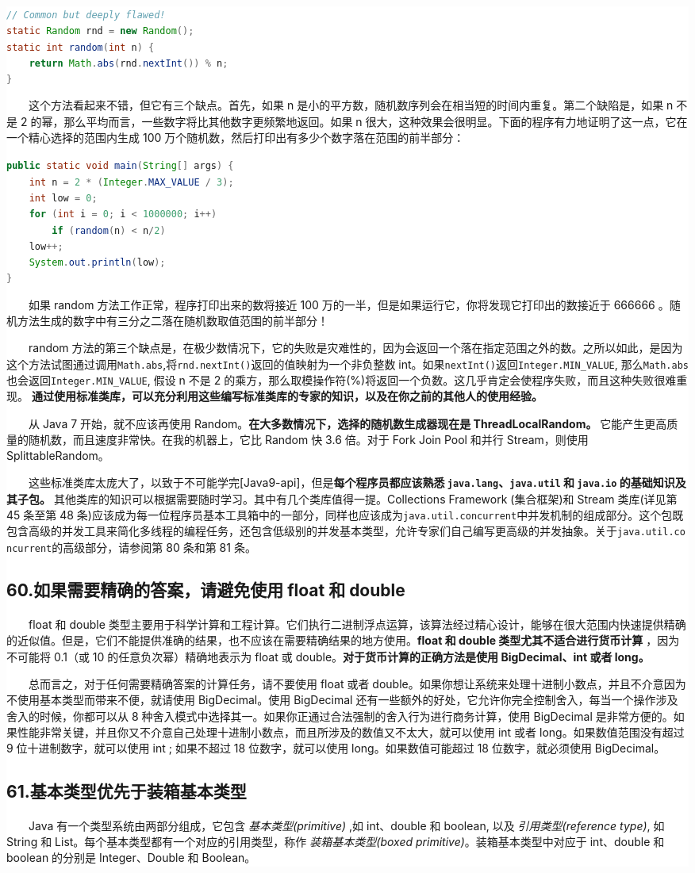 ```java
// Common but deeply flawed!
static Random rnd = new Random();
static int random(int n) {
    return Math.abs(rnd.nextInt()) % n;
}
```

&ensp;&ensp;&ensp;&ensp;这个方法看起来不错，但它有三个缺点。首先，如果 n 是小的平方数，随机数序列会在相当短的时间内重复。第二个缺陷是，如果 n 不是 2 的幂，那么平均而言，一些数字将比其他数字更频繁地返回。如果 n 很大，这种效果会很明显。下面的程序有力地证明了这一点，它在一个精心选择的范围内生成 100 万个随机数，然后打印出有多少个数字落在范围的前半部分：

```java
public static void main(String[] args) {
    int n = 2 * (Integer.MAX_VALUE / 3);
    int low = 0;
    for (int i = 0; i < 1000000; i++)
        if (random(n) < n/2)
    low++;
    System.out.println(low);
}
```

&ensp;&ensp;&ensp;&ensp;如果 random 方法工作正常，程序打印出来的数将接近 100 万的一半，但是如果运行它，你将发现它打印出的数接近于 666666 。随机方法生成的数字中有三分之二落在随机数取值范围的前半部分！

&ensp;&ensp;&ensp;&ensp;random 方法的第三个缺点是，在极少数情况下，它的失败是灾难性的，因为会返回一个落在指定范围之外的数。之所以如此，是因为这个方法试图通过调用`Math.abs`,将`rnd.nextInt()`返回的值映射为一个非负整数 int。如果`nextInt()`返回`Integer.MIN_VALUE`, 那么`Math.abs`也会返回`Integer.MIN_VALUE`, 假设 n 不是 2 的乘方，那么取模操作符(%)将返回一个负数。这几乎肯定会使程序失败，而且这种失败很难重现。 **通过使用标准类库，可以充分利用这些编写标准类库的专家的知识，以及在你之前的其他人的使用经验。**

&ensp;&ensp;&ensp;&ensp;从 Java 7 开始，就不应该再使用 Random。**在大多数情况下，选择的随机数生成器现在是 ThreadLocalRandom。** 它能产生更高质量的随机数，而且速度非常快。在我的机器上，它比 Random 快 3.6 倍。对于 Fork Join Pool 和并行 Stream，则使用 SplittableRandom。

&ensp;&ensp;&ensp;&ensp;这些标准类库太庞大了，以致于不可能学完[Java9-api]，但是**每个程序员都应该熟悉 `java.lang`、`java.util` 和 `java.io` 的基础知识及其子包。** 其他类库的知识可以根据需要随时学习。其中有几个类库值得一提。Collections Framework (集合框架)和 Stream 类库(详见第 45 条至第 48 条)应该成为每一位程序员基本工具箱中的一部分，同样也应该成为`java.util.concurrent`中并发机制的组成部分。这个包既包含高级的并发工具来简化多线程的编程任务，还包含低级别的并发基本类型，允许专家们自己编写更高级的并发抽象。关于`java.util.concurrent`的高级部分，请参阅第 80 条和第 81 条。

## 60.如果需要精确的答案，请避免使用 float 和 double

&ensp;&ensp;&ensp;&ensp;float 和 double 类型主要用于科学计算和工程计算。它们执行二进制浮点运算，该算法经过精心设计，能够在很大范围内快速提供精确的近似值。但是，它们不能提供准确的结果，也不应该在需要精确结果的地方使用。**float 和 double 类型尤其不适合进行货币计算** ，因为不可能将 0.1（或 10 的任意负次幂）精确地表示为 float 或 double。**对于货币计算的正确方法是使用 BigDecimal、int 或者 long。**

&ensp;&ensp;&ensp;&ensp;总而言之，对于任何需要精确答案的计算任务，请不要使用 float 或者 double。如果你想让系统来处理十进制小数点，并且不介意因为不使用基本类型而带来不便，就请使用 BigDecimal。使用 BigDecimal 还有一些额外的好处，它允许你完全控制舍入，每当一个操作涉及舍入的时候，你都可以从 8 种舍入模式中选择其一。如果你正通过合法强制的舍入行为进行商务计算，使用 BigDecimal 是非常方便的。如果性能非常关键，并且你又不介意自己处理十进制小数点，而且所涉及的数值又不太大，就可以使用 int 或者 long。如果数值范围没有超过 9 位十进制数字，就可以使用 int ; 如果不超过 18 位数字，就可以使用 long。如果数值可能超过 18 位数字，就必须使用 BigDecimal。

## 61.基本类型优先于装箱基本类型

&ensp;&ensp;&ensp;&ensp;Java 有一个类型系统由两部分组成，它包含 *基本类型(primitive)* ,如 int、double 和 boolean, 以及 *引用类型(reference type)*, 如 String 和 List。每个基本类型都有一个对应的引用类型，称作 *装箱基本类型(boxed primitive)*。装箱基本类型中对应于 int、double 和 boolean 的分别是 Integer、Double 和 Boolean。
